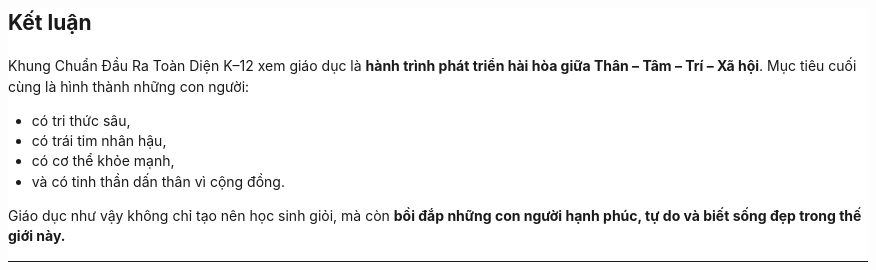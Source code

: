 
## **Kết luận**

Khung Chuẩn Đầu Ra Toàn Diện K–12 xem giáo dục là **hành trình phát triển hài hòa giữa Thân – Tâm – Trí – Xã hội**.
Mục tiêu cuối cùng là hình thành những con người:

* có tri thức sâu,
* có trái tim nhân hậu,
* có cơ thể khỏe mạnh,
* và có tinh thần dấn thân vì cộng đồng.

Giáo dục như vậy không chỉ tạo nên học sinh giỏi, mà còn **bồi đắp những con người hạnh phúc, tự do và biết sống đẹp trong thế giới này.**

---

